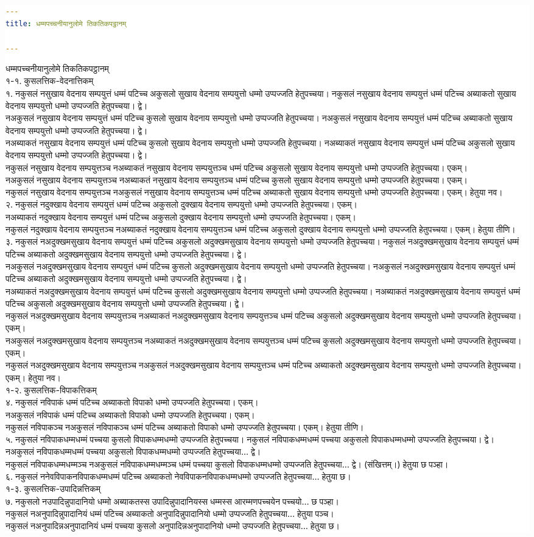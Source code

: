 ```yaml
---
title: धम्मपच्चनीयानुलोमे तिकतिकपट्ठानम्

---
```

धम्मपच्चनीयानुलोमे तिकतिकपट्ठानम्  
१-१. कुसलत्तिक-वेदनात्तिकम्  
१. नकुसलं नसुखाय वेदनाय सम्पयुत्तं धम्मं पटिच्च अकुसलो सुखाय वेदनाय सम्पयुत्तो धम्मो उप्पज्जति हेतुपच्चया। नकुसलं नसुखाय वेदनाय सम्पयुत्तं धम्मं पटिच्च अब्याकतो सुखाय वेदनाय सम्पयुत्तो धम्मो उप्पज्जति हेतुपच्चया। द्वे।  
नअकुसलं नसुखाय वेदनाय सम्पयुत्तं धम्मं पटिच्च कुसलो सुखाय वेदनाय सम्पयुत्तो धम्मो उप्पज्जति हेतुपच्चया। नअकुसलं नसुखाय वेदनाय सम्पयुत्तं धम्मं पटिच्च अब्याकतो सुखाय वेदनाय सम्पयुत्तो धम्मो उप्पज्जति हेतुपच्चया। द्वे।  
नअब्याकतं नसुखाय वेदनाय सम्पयुत्तं धम्मं पटिच्च कुसलो सुखाय वेदनाय सम्पयुत्तो धम्मो उप्पज्जति हेतुपच्चया। नअब्याकतं नसुखाय वेदनाय सम्पयुत्तं धम्मं पटिच्च अकुसलो सुखाय वेदनाय सम्पयुत्तो धम्मो उप्पज्जति हेतुपच्चया। द्वे।  
नकुसलं नसुखाय वेदनाय सम्पयुत्तञ्च नअब्याकतं नसुखाय वेदनाय सम्पयुत्तञ्च धम्मं पटिच्च अकुसलो सुखाय वेदनाय सम्पयुत्तो धम्मो उप्पज्जति हेतुपच्चया। एकम्।  
नअकुसलं नसुखाय वेदनाय सम्पयुत्तञ्च नअब्याकतं नसुखाय वेदनाय सम्पयुत्तञ्च धम्मं पटिच्च कुसलो सुखाय वेदनाय सम्पयुत्तो धम्मो उप्पज्जति हेतुपच्चया। एकम्।  
नकुसलं नसुखाय वेदनाय सम्पयुत्तञ्च नअकुसलं नसुखाय वेदनाय सम्पयुत्तञ्च धम्मं पटिच्च अब्याकतो सुखाय वेदनाय सम्पयुत्तो धम्मो उप्पज्जति हेतुपच्चया। एकम्। हेतुया नव।  
२. नकुसलं नदुक्खाय वेदनाय सम्पयुत्तं धम्मं पटिच्च अकुसलो दुक्खाय वेदनाय सम्पयुत्तो धम्मो उप्पज्जति हेतुपच्चया। एकम्।  
नअब्याकतं नदुक्खाय वेदनाय सम्पयुत्तं धम्मं पटिच्च अकुसलो दुक्खाय वेदनाय सम्पयुत्तो धम्मो उप्पज्जति हेतुपच्चया। एकम्।  
नकुसलं नदुक्खाय वेदनाय सम्पयुत्तञ्च नअब्याकतं नदुक्खाय वेदनाय सम्पयुत्तञ्च धम्मं पटिच्च अकुसलो दुक्खाय वेदनाय सम्पयुत्तो धम्मो उप्पज्जति हेतुपच्चया। एकम्। हेतुया तीणि।  
३. नकुसलं नअदुक्खमसुखाय वेदनाय सम्पयुत्तं धम्मं पटिच्च अकुसलो अदुक्खमसुखाय वेदनाय सम्पयुत्तो धम्मो उप्पज्जति हेतुपच्चया। नकुसलं नअदुक्खमसुखाय वेदनाय सम्पयुत्तं धम्मं पटिच्च अब्याकतो अदुक्खमसुखाय वेदनाय सम्पयुत्तो धम्मो उप्पज्जति हेतुपच्चया। द्वे।  
नअकुसलं नअदुक्खमसुखाय वेदनाय सम्पयुत्तं धम्मं पटिच्च कुसलो अदुक्खमसुखाय वेदनाय सम्पयुत्तो धम्मो उप्पज्जति हेतुपच्चया। नअकुसलं नअदुक्खमसुखाय वेदनाय सम्पयुत्तं धम्मं पटिच्च अब्याकतो अदुक्खमसुखाय वेदनाय सम्पयुत्तो धम्मो उप्पज्जति हेतुपच्चया। द्वे।  
नअब्याकतं नअदुक्खमसुखाय वेदनाय सम्पयुत्तं धम्मं पटिच्च कुसलो अदुक्खमसुखाय वेदनाय सम्पयुत्तो धम्मो उप्पज्जति हेतुपच्चया। नअब्याकतं नअदुक्खमसुखाय वेदनाय सम्पयुत्तं धम्मं पटिच्च अकुसलो अदुक्खमसुखाय वेदनाय सम्पयुत्तो धम्मो उप्पज्जति हेतुपच्चया। द्वे।  
नकुसलं नअदुक्खमसुखाय वेदनाय सम्पयुत्तञ्च नअब्याकतं नअदुक्खमसुखाय वेदनाय सम्पयुत्तञ्च धम्मं पटिच्च अकुसलो अदुक्खमसुखाय वेदनाय सम्पयुत्तो धम्मो उप्पज्जति हेतुपच्चया। एकम्।  
नअकुसलं नअदुक्खमसुखाय वेदनाय सम्पयुत्तञ्च नअब्याकतं नअदुक्खमसुखाय वेदनाय सम्पयुत्तञ्च धम्मं पटिच्च कुसलो अदुक्खमसुखाय वेदनाय सम्पयुत्तो धम्मो उप्पज्जति हेतुपच्चया। एकम्।  
नकुसलं नअदुक्खमसुखाय वेदनाय सम्पयुत्तञ्च नअकुसलं नअदुक्खमसुखाय वेदनाय सम्पयुत्तञ्च धम्मं पटिच्च अब्याकतो अदुक्खमसुखाय वेदनाय सम्पयुत्तो धम्मो उप्पज्जति हेतुपच्चया। एकम्। हेतुया नव।  
१-२. कुसलत्तिक-विपाकत्तिकम्  
४. नकुसलं नविपाकं धम्मं पटिच्च अब्याकतो विपाको धम्मो उप्पज्जति हेतुपच्चया। एकम्।  
नअकुसलं नविपाकं धम्मं पटिच्च अब्याकतो विपाको धम्मो उप्पज्जति हेतुपच्चया। एकम्।  
नकुसलं नविपाकञ्च नअकुसलं नविपाकञ्च धम्मं पटिच्च अब्याकतो विपाको धम्मो उप्पज्जति हेतुपच्चया। एकम्। हेतुया तीणि।  
५. नकुसलं नविपाकधम्मधम्मं पच्चया कुसलो विपाकधम्मधम्मो उप्पज्जति हेतुपच्चया। नकुसलं नविपाकधम्मधम्मं पच्चया अकुसलो विपाकधम्मधम्मो उप्पज्जति हेतुपच्चया। द्वे।  
नअकुसलं नविपाकधम्मधम्मं पच्चया अकुसलो विपाकधम्मधम्मो उप्पज्जति हेतुपच्चया… द्वे।  
नकुसलं नविपाकधम्मधम्मञ्च नअकुसलं नविपाकधम्मधम्मञ्च धम्मं पच्चया कुसलो विपाकधम्मधम्मो उप्पज्जति हेतुपच्चया… द्वे। (संखित्तम्।) हेतुया छ पञ्हा।  
६. नकुसलं ननेवविपाकनविपाकधम्मधम्मं पटिच्च अब्याकतो नेवविपाकनविपाकधम्मधम्मो उप्पज्जति हेतुपच्चया… हेतुया छ।  
१-३. कुसलत्तिक-उपादिन्नत्तिकम्  
७. नकुसलो नउपादिन्नुपादानियो धम्मो अब्याकतस्स उपादिन्नुपादानियस्स धम्मस्स आरम्मणपच्चयेन पच्चयो… छ पञ्हा।  
नकुसलं नअनुपादिन्नुपादानियं धम्मं पटिच्च अब्याकतो अनुपादिन्नुपादानियो धम्मो उप्पज्जति हेतुपच्चया… हेतुया पञ्च।  
नकुसलं नअनुपादिन्नअनुपादानियं धम्मं पच्चया कुसलो अनुपादिन्नअनुपादानियो धम्मो उप्पज्जति हेतुपच्चया… हेतुया छ।  